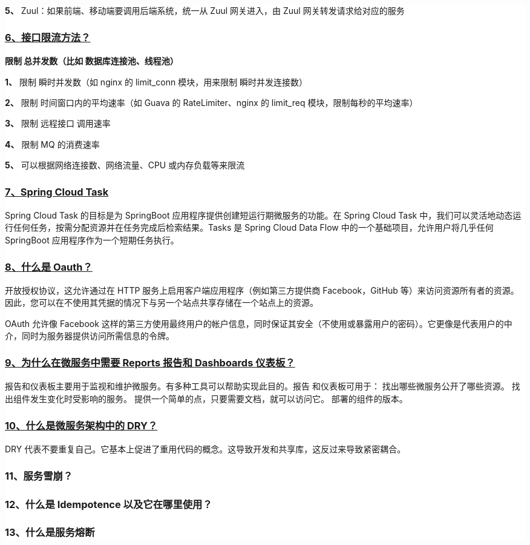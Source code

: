 **5、** Zuul：如果前端、移动端要调⽤后端系统，统⼀从 Zuul ⽹关进⼊，由 Zuul ⽹关转发请求给对应的服务

### [6、接⼝限流⽅法？](https://gitlab.gaorta.com/devteam/learning-journey/study-materials-collection/-/tree/master/docs/SpringCloud/SpringCloud最新2021年面试题及答案，汇总版.md#6接⼝限流⽅法)

**限制 总并发数（⽐如 数据库连接池、线程池）**

**1、** 限制 瞬时并发数（如 nginx 的 limit_conn 模块，⽤来限制 瞬时并发连接数）

**2、** 限制 时间窗⼝内的平均速率（如 Guava 的 RateLimiter、nginx 的 limit_req 模块，限制每秒的平均速率）

**3、** 限制 远程接⼝ 调⽤速率

**4、** 限制 MQ 的消费速率

**5、** 可以根据⽹络连接数、⽹络流量、CPU 或内存负载等来限流

### [7、Spring Cloud Task](https://gitlab.gaorta.com/devteam/learning-journey/study-materials-collection/-/tree/master/docs/SpringCloud/SpringCloud最新2021年面试题及答案，汇总版.md#7spring-cloud-task)

Spring Cloud Task 的目标是为 SpringBoot 应用程序提供创建短运行期微服务的功能。在 Spring Cloud Task 中，我们可以灵活地动态运行任何任务，按需分配资源并在任务完成后检索结果。Tasks 是 Spring Cloud Data Flow 中的一个基础项目，允许用户将几乎任何 SpringBoot 应用程序作为一个短期任务执行。

### [8、什么是 Oauth？](https://gitlab.gaorta.com/devteam/learning-journey/study-materials-collection/-/tree/master/docs/SpringCloud/SpringCloud最新2021年面试题及答案，汇总版.md#8什么是oauth)

开放授权协议，这允许通过在 HTTP 服务上启用客户端应用程序（例如第三方提供商 Facebook，GitHub 等）来访问资源所有者的资源。因此，您可以在不使用其凭据的情况下与另一个站点共享存储在一个站点上的资源。

OAuth 允许像 Facebook 这样的第三方使用最终用户的帐户信息，同时保证其安全（不使用或暴露用户的密码）。它更像是代表用户的中介，同时为服务器提供访问所需信息的令牌。

### [9、为什么在微服务中需要 Reports 报告和 Dashboards 仪表板？](https://gitlab.gaorta.com/devteam/learning-journey/study-materials-collection/-/tree/master/docs/SpringCloud/SpringCloud最新2021年面试题及答案，汇总版.md#9为什么在微服务中需要reports报告和dashboards仪表板)

报告和仪表板主要用于监视和维护微服务。有多种工具可以帮助实现此目的。报告 和仪表板可用于： 找出哪些微服务公开了哪些资源。 找出组件发生变化时受影响的服务。 提供一个简单的点，只要需要文档，就可以访问它。 部署的组件的版本。

### [10、什么是微服务架构中的 DRY？](https://gitlab.gaorta.com/devteam/learning-journey/study-materials-collection/-/tree/master/docs/SpringCloud/SpringCloud最新2021年面试题及答案，汇总版.md#10什么是微服务架构中的dry)

DRY 代表不要重复自己。它基本上促进了重用代码的概念。这导致开发和共享库，这反过来导致紧密耦合。

### 11、服务雪崩？

### 12、什么是 Idempotence 以及它在哪里使用？

### 13、什么是服务熔断
